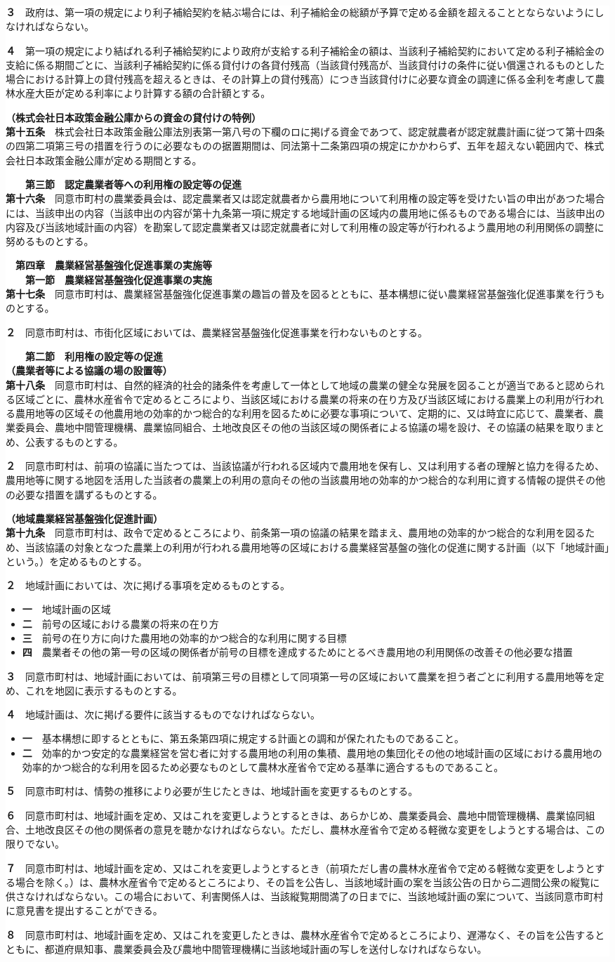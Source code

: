 **３**　政府は、第一項の規定により利子補給契約を結ぶ場合には、利子補給金の総額が予算で定める金額を超えることとならないようにしなければならない。  
  
**４**　第一項の規定により結ばれる利子補給契約により政府が支給する利子補給金の額は、当該利子補給契約において定める利子補給金の支給に係る期間ごとに、当該利子補給契約に係る貸付けの各貸付残高（当該貸付残高が、当該貸付けの条件に従い償還されるものとした場合における計算上の貸付残高を超えるときは、その計算上の貸付残高）につき当該貸付けに必要な資金の調達に係る金利を考慮して農林水産大臣が定める利率により計算する額の合計額とする。  
  
**（株式会社日本政策金融公庫からの資金の貸付けの特例）**  
**第十五条**　株式会社日本政策金融公庫法別表第一第八号の下欄のロに掲げる資金であつて、認定就農者が認定就農計画に従つて第十四条の四第二項第三号の措置を行うのに必要なものの据置期間は、同法第十二条第四項の規定にかかわらず、五年を超えない範囲内で、株式会社日本政策金融公庫が定める期間とする。  
  
&emsp;&emsp;**第三節　認定農業者等への利用権の設定等の促進**  
**第十六条**　同意市町村の農業委員会は、認定農業者又は認定就農者から農用地について利用権の設定等を受けたい旨の申出があつた場合には、当該申出の内容（当該申出の内容が第十九条第一項に規定する地域計画の区域内の農用地に係るものである場合には、当該申出の内容及び当該地域計画の内容）を勘案して認定農業者又は認定就農者に対して利用権の設定等が行われるよう農用地の利用関係の調整に努めるものとする。  
  
&emsp;**第四章　農業経営基盤強化促進事業の実施等**  
&emsp;&emsp;**第一節　農業経営基盤強化促進事業の実施**  
**第十七条**　同意市町村は、農業経営基盤強化促進事業の趣旨の普及を図るとともに、基本構想に従い農業経営基盤強化促進事業を行うものとする。  
  
**２**　同意市町村は、市街化区域においては、農業経営基盤強化促進事業を行わないものとする。  
  
&emsp;&emsp;**第二節　利用権の設定等の促進**  
**（農業者等による協議の場の設置等）**  
**第十八条**　同意市町村は、自然的経済的社会的諸条件を考慮して一体として地域の農業の健全な発展を図ることが適当であると認められる区域ごとに、農林水産省令で定めるところにより、当該区域における農業の将来の在り方及び当該区域における農業上の利用が行われる農用地等の区域その他農用地の効率的かつ総合的な利用を図るために必要な事項について、定期的に、又は時宜に応じて、農業者、農業委員会、農地中間管理機構、農業協同組合、土地改良区その他の当該区域の関係者による協議の場を設け、その協議の結果を取りまとめ、公表するものとする。  
  
**２**　同意市町村は、前項の協議に当たつては、当該協議が行われる区域内で農用地を保有し、又は利用する者の理解と協力を得るため、農用地等に関する地図を活用した当該者の農業上の利用の意向その他の当該農用地の効率的かつ総合的な利用に資する情報の提供その他の必要な措置を講ずるものとする。  
  
**（地域農業経営基盤強化促進計画）**  
**第十九条**　同意市町村は、政令で定めるところにより、前条第一項の協議の結果を踏まえ、農用地の効率的かつ総合的な利用を図るため、当該協議の対象となつた農業上の利用が行われる農用地等の区域における農業経営基盤の強化の促進に関する計画（以下「地域計画」という。）を定めるものとする。  
  
**２**　地域計画においては、次に掲げる事項を定めるものとする。  
* **一**　地域計画の区域  
* **二**　前号の区域における農業の将来の在り方  
* **三**　前号の在り方に向けた農用地の効率的かつ総合的な利用に関する目標  
* **四**　農業者その他の第一号の区域の関係者が前号の目標を達成するためにとるべき農用地の利用関係の改善その他必要な措置  
  
**３**　同意市町村は、地域計画においては、前項第三号の目標として同項第一号の区域において農業を担う者ごとに利用する農用地等を定め、これを地図に表示するものとする。  
  
**４**　地域計画は、次に掲げる要件に該当するものでなければならない。  
* **一**　基本構想に即するとともに、第五条第四項に規定する計画との調和が保たれたものであること。  
* **二**　効率的かつ安定的な農業経営を営む者に対する農用地の利用の集積、農用地の集団化その他の地域計画の区域における農用地の効率的かつ総合的な利用を図るため必要なものとして農林水産省令で定める基準に適合するものであること。  
  
**５**　同意市町村は、情勢の推移により必要が生じたときは、地域計画を変更するものとする。  
  
**６**　同意市町村は、地域計画を定め、又はこれを変更しようとするときは、あらかじめ、農業委員会、農地中間管理機構、農業協同組合、土地改良区その他の関係者の意見を聴かなければならない。ただし、農林水産省令で定める軽微な変更をしようとする場合は、この限りでない。  
  
**７**　同意市町村は、地域計画を定め、又はこれを変更しようとするとき（前項ただし書の農林水産省令で定める軽微な変更をしようとする場合を除く。）は、農林水産省令で定めるところにより、その旨を公告し、当該地域計画の案を当該公告の日から二週間公衆の縦覧に供さなければならない。この場合において、利害関係人は、当該縦覧期間満了の日までに、当該地域計画の案について、当該同意市町村に意見書を提出することができる。  
  
**８**　同意市町村は、地域計画を定め、又はこれを変更したときは、農林水産省令で定めるところにより、遅滞なく、その旨を公告するとともに、都道府県知事、農業委員会及び農地中間管理機構に当該地域計画の写しを送付しなければならない。  
  
